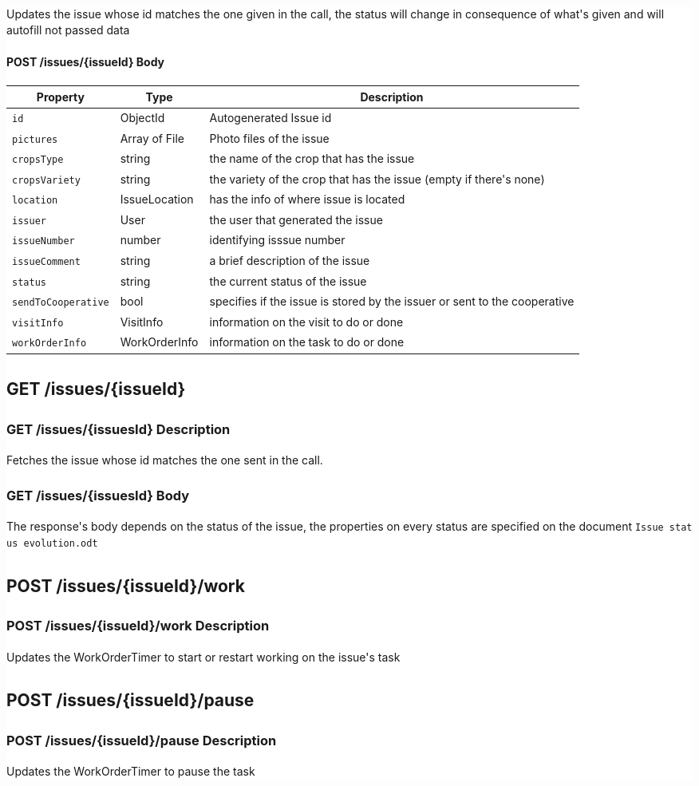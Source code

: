 Updates the issue whose id matches the one given in the call, the status will change in consequence of what's given and will autofill not passed data

#### POST /issues/{issueId} Body

| Property            | Type          | Description                                                               |
| ------------------- | ------------- | ------------------------------------------------------------------------- |
| `id`                | ObjectId      | Autogenerated Issue id                                                    |
| `pictures`          | Array of File | Photo files of the issue                                                  |
| `cropsType`         | string        | the name of the crop that has the issue                                   |
| `cropsVariety`      | string        | the variety of the crop that has the issue (empty if there's none)        |
| `location`          | IssueLocation | has the info of where issue is located                                    |
| `issuer`            | User          | the user that generated the issue                                         |
| `issueNumber`       | number        | identifying isssue number                                                 |
| `issueComment`      | string        | a brief description of the issue                                          |
| `status`            | string        | the current status of the issue                                           |
| `sendToCooperative` | bool          | specifies if the issue is stored by the issuer or sent to the cooperative |
| `visitInfo`         | VisitInfo     | information on the visit to do or done                                    |
| `workOrderInfo`     | WorkOrderInfo | information on the task to do or done                                     |

## GET /issues/{issueId}

### GET /issues/{issuesId} Description

Fetches the issue whose id matches the one sent in the call.

### GET /issues/{issuesId} Body

The response's body depends on the status of the issue, the properties on every status are specified on the document `Issue status evolution.odt`

## POST /issues/{issueId}/work

### POST /issues/{issueId}/work Description

Updates the WorkOrderTimer to start or restart working on the issue's task

## POST /issues/{issueId}/pause

### POST /issues/{issueId}/pause Description

Updates the WorkOrderTimer to pause the task
